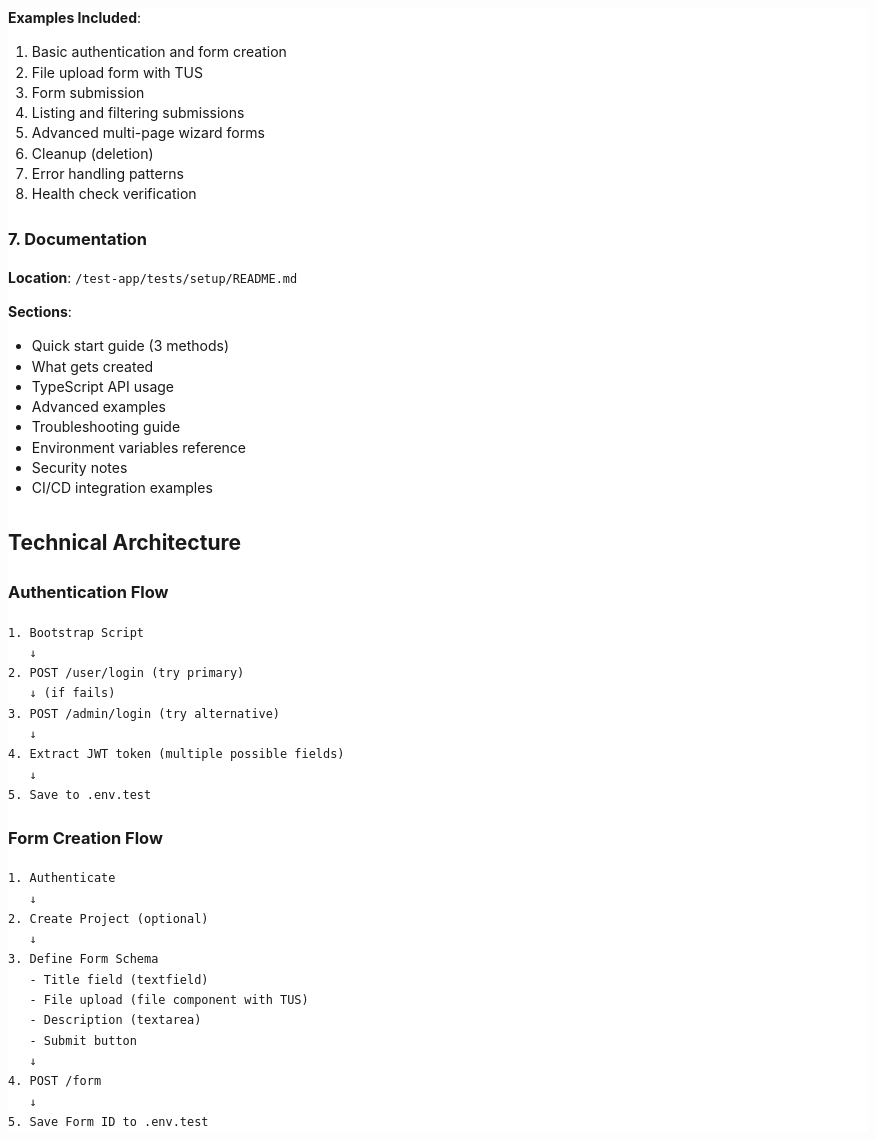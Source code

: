 **Examples Included**:
1. Basic authentication and form creation
2. File upload form with TUS
3. Form submission
4. Listing and filtering submissions
5. Advanced multi-page wizard forms
6. Cleanup (deletion)
7. Error handling patterns
8. Health check verification

### 7. Documentation
**Location**: `/test-app/tests/setup/README.md`

**Sections**:
- Quick start guide (3 methods)
- What gets created
- TypeScript API usage
- Advanced examples
- Troubleshooting guide
- Environment variables reference
- Security notes
- CI/CD integration examples

## Technical Architecture

### Authentication Flow
```
1. Bootstrap Script
   ↓
2. POST /user/login (try primary)
   ↓ (if fails)
3. POST /admin/login (try alternative)
   ↓
4. Extract JWT token (multiple possible fields)
   ↓
5. Save to .env.test
```

### Form Creation Flow
```
1. Authenticate
   ↓
2. Create Project (optional)
   ↓
3. Define Form Schema
   - Title field (textfield)
   - File upload (file component with TUS)
   - Description (textarea)
   - Submit button
   ↓
4. POST /form
   ↓
5. Save Form ID to .env.test
```
